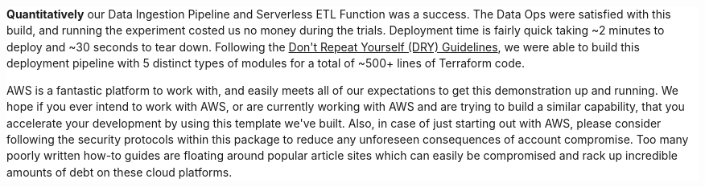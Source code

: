 **Quantitatively** our Data Ingestion Pipeline and Serverless ETL Function was a success. The Data Ops were satisfied with this build, and running the experiment costed us no money during the trials. Deployment time is fairly quick taking ~2 minutes to deploy and ~30 seconds to tear down. Following the [Don't Repeat Yourself (DRY) Guidelines](https://terragrunt.gruntwork.io/docs/features/keep-your-terraform-code-dry/), we were able to build this deployment pipeline with 5 distinct types of modules for a total of ~500+ lines of Terraform code.

AWS is a fantastic platform to work with, and easily meets all of our expectations to get this demonstration up and running. We hope if you ever intend to work with AWS, or are currently working with AWS and are trying to build a similar capability, that you accelerate your development by using this template we've built. Also, in case of just starting out with AWS, please consider following the security protocols within this package to reduce any unforeseen consequences of account compromise. Too many poorly written how-to guides are floating around popular article sites which can easily be compromised and rack up incredible amounts of debt on these cloud platforms.
